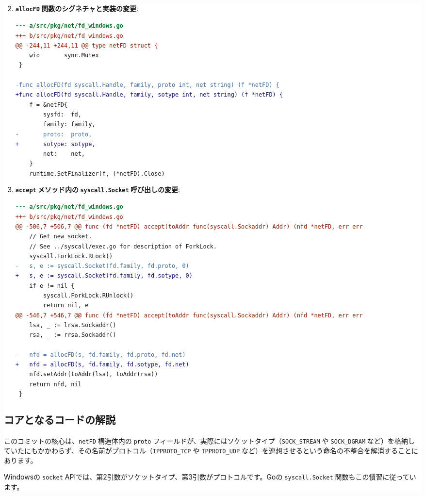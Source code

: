 
2.  **`allocFD` 関数のシグネチャと実装の変更**:
    ```diff
    --- a/src/pkg/net/fd_windows.go
    +++ b/src/pkg/net/fd_windows.go
    @@ -244,11 +244,11 @@ type netFD struct {
     	wio       sync.Mutex
     }
     
    -func allocFD(fd syscall.Handle, family, proto int, net string) (f *netFD) {
    +func allocFD(fd syscall.Handle, family, sotype int, net string) (f *netFD) {
     	f = &netFD{
     		sysfd:  fd,
     		family: family,
    -		proto:  proto,
    +		sotype: sotype,
     		net:    net,
     	}
     	runtime.SetFinalizer(f, (*netFD).Close)
    ```

3.  **`accept` メソッド内の `syscall.Socket` 呼び出しの変更**:
    ```diff
    --- a/src/pkg/net/fd_windows.go
    +++ b/src/pkg/net/fd_windows.go
    @@ -506,7 +506,7 @@ func (fd *netFD) accept(toAddr func(syscall.Sockaddr) Addr) (nfd *netFD, err err
     	// Get new socket.
     	// See ../syscall/exec.go for description of ForkLock.
     	syscall.ForkLock.RLock()
    -	s, e := syscall.Socket(fd.family, fd.proto, 0)
    +	s, e := syscall.Socket(fd.family, fd.sotype, 0)
     	if e != nil {
     		syscall.ForkLock.RUnlock()
     		return nil, e
    @@ -546,7 +546,7 @@ func (fd *netFD) accept(toAddr func(syscall.Sockaddr) Addr) (nfd *netFD, err err
     	lsa, _ := lrsa.Sockaddr()
     	rsa, _ := rrsa.Sockaddr()
     
    -	nfd = allocFD(s, fd.family, fd.proto, fd.net)
    +	nfd = allocFD(s, fd.family, fd.sotype, fd.net)
     	nfd.setAddr(toAddr(lsa), toAddr(rsa))
     	return nfd, nil
     }
    ```

## コアとなるコードの解説

このコミットの核心は、`netFD` 構造体内の `proto` フィールドが、実際にはソケットタイプ（`SOCK_STREAM` や `SOCK_DGRAM` など）を格納していたにもかかわらず、その名前がプロトコル（`IPPROTO_TCP` や `IPPROTO_UDP` など）を連想させるという命名の不整合を解消することにあります。

Windowsの `socket` APIでは、第2引数がソケットタイプ、第3引数がプロトコルです。Goの `syscall.Socket` 関数もこの慣習に従っています。
